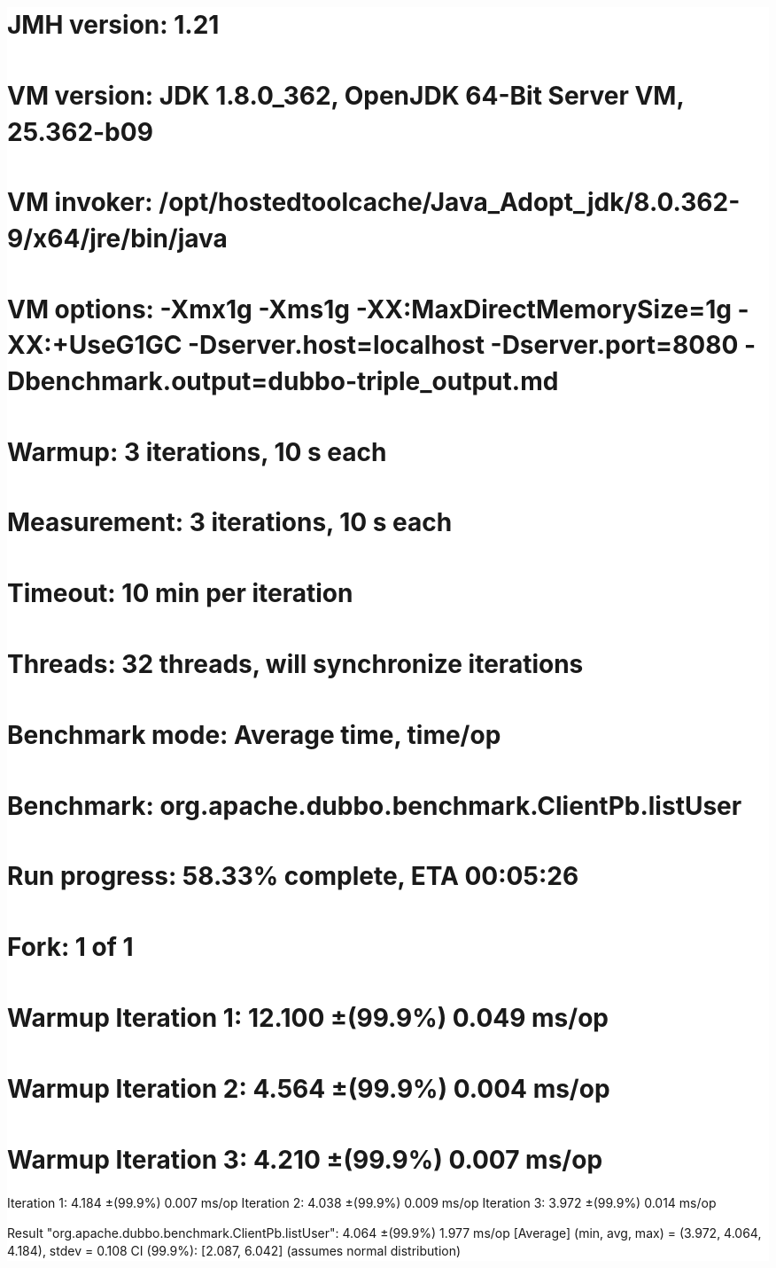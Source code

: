 
# JMH version: 1.21
# VM version: JDK 1.8.0_362, OpenJDK 64-Bit Server VM, 25.362-b09
# VM invoker: /opt/hostedtoolcache/Java_Adopt_jdk/8.0.362-9/x64/jre/bin/java
# VM options: -Xmx1g -Xms1g -XX:MaxDirectMemorySize=1g -XX:+UseG1GC -Dserver.host=localhost -Dserver.port=8080 -Dbenchmark.output=dubbo-triple_output.md
# Warmup: 3 iterations, 10 s each
# Measurement: 3 iterations, 10 s each
# Timeout: 10 min per iteration
# Threads: 32 threads, will synchronize iterations
# Benchmark mode: Average time, time/op
# Benchmark: org.apache.dubbo.benchmark.ClientPb.listUser

# Run progress: 58.33% complete, ETA 00:05:26
# Fork: 1 of 1
# Warmup Iteration   1: 12.100 ±(99.9%) 0.049 ms/op
# Warmup Iteration   2: 4.564 ±(99.9%) 0.004 ms/op
# Warmup Iteration   3: 4.210 ±(99.9%) 0.007 ms/op
Iteration   1: 4.184 ±(99.9%) 0.007 ms/op
Iteration   2: 4.038 ±(99.9%) 0.009 ms/op
Iteration   3: 3.972 ±(99.9%) 0.014 ms/op


Result "org.apache.dubbo.benchmark.ClientPb.listUser":
  4.064 ±(99.9%) 1.977 ms/op [Average]
  (min, avg, max) = (3.972, 4.064, 4.184), stdev = 0.108
  CI (99.9%): [2.087, 6.042] (assumes normal distribution)
